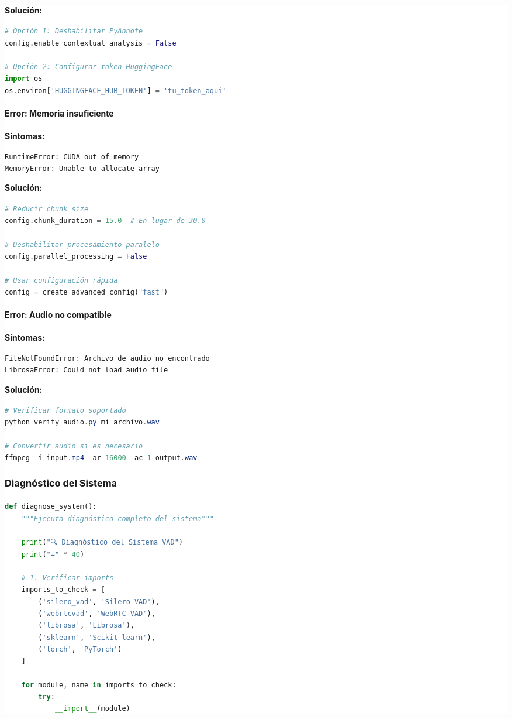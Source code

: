 **Solución:**
```python
# Opción 1: Deshabilitar PyAnnote
config.enable_contextual_analysis = False

# Opción 2: Configurar token HuggingFace
import os
os.environ['HUGGINGFACE_HUB_TOKEN'] = 'tu_token_aqui'
```

#### Error: Memoria insuficiente

**Síntomas:**
```
RuntimeError: CUDA out of memory
MemoryError: Unable to allocate array
```

**Solución:**
```python
# Reducir chunk size
config.chunk_duration = 15.0  # En lugar de 30.0

# Deshabilitar procesamiento paralelo
config.parallel_processing = False

# Usar configuración rápida
config = create_advanced_config("fast")
```

#### Error: Audio no compatible

**Síntomas:**
```
FileNotFoundError: Archivo de audio no encontrado
LibrosaError: Could not load audio file
```

**Solución:**
```powershell
# Verificar formato soportado
python verify_audio.py mi_archivo.wav

# Convertir audio si es necesario
ffmpeg -i input.mp4 -ar 16000 -ac 1 output.wav
```

### Diagnóstico del Sistema

```python
def diagnose_system():
    """Ejecuta diagnóstico completo del sistema"""
    
    print("🔍 Diagnóstico del Sistema VAD")
    print("=" * 40)
    
    # 1. Verificar imports
    imports_to_check = [
        ('silero_vad', 'Silero VAD'),
        ('webrtcvad', 'WebRTC VAD'),
        ('librosa', 'Librosa'),
        ('sklearn', 'Scikit-learn'),
        ('torch', 'PyTorch')
    ]
    
    for module, name in imports_to_check:
        try:
            __import__(module)
```